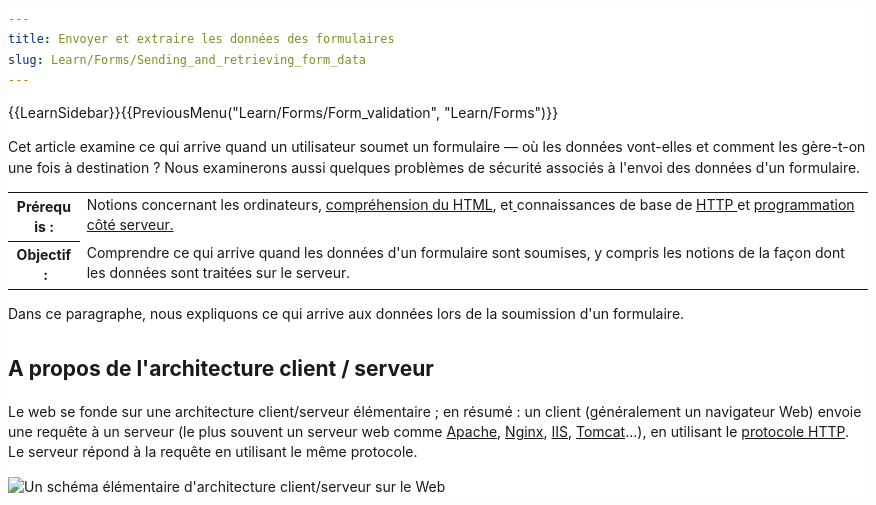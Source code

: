 ```yaml
---
title: Envoyer et extraire les données des formulaires
slug: Learn/Forms/Sending_and_retrieving_form_data
---
```


{{LearnSidebar}}{{PreviousMenu("Learn/Forms/Form_validation", "Learn/Forms")}}

Cet article examine ce qui arrive quand un utilisateur soumet un formulaire — où les données vont-elles et comment les gère-t-on une fois à destination ? Nous examinerons aussi quelques problèmes de sécurité associés à l'envoi des données d'un formulaire.

<table class="standard-table">
  <tbody>
    <tr>
      <th scope="row">Prérequis&nbsp;:</th>
      <td>
        Notions concernant les ordinateurs,
        <a href="/fr/docs/Learn/HTML/Introduction_to_HTML"
          >compréhension du HTML</a
        >, et<a href="/fr/docs/Learn/HTML/Introduction_to_HTML"> </a
        >connaissances de base de
        <a href="/fr/docs/Web/HTTP/Basics_of_HTTP">HTTP </a>et
        <a href="/fr/docs/Learn/Server-side/First_steps"
          >programmation côté serveur.</a
        >
      </td>
    </tr>
    <tr>
      <th scope="row">Objectif&nbsp;:</th>
      <td>
        Comprendre ce qui arrive quand les données d'un formulaire sont
        soumises, y compris les notions de la façon dont les données sont
        traitées sur le serveur.
      </td>
    </tr>
  </tbody>
</table>

Dans ce paragraphe, nous expliquons ce qui arrive aux données lors de la soumission d'un formulaire.

## A propos de l'architecture client / serveur

Le web se fonde sur une architecture client/serveur élémentaire&nbsp;; en résumé : un client (généralement un navigateur Web) envoie une requête à un serveur (le plus souvent un serveur web comme [Apache](https://httpd.apache.org/), [Nginx](https://nginx.com/), [IIS](https://www.iis.net/), [Tomcat](https://tomcat.apache.org/)...), en utilisant le [protocole HTTP](/fr/docs/Web/HTTP). Le serveur répond à la requête en utilisant le même protocole.

![Un schéma élémentaire d'architecture client/serveur sur le Web ](client-server.png)
